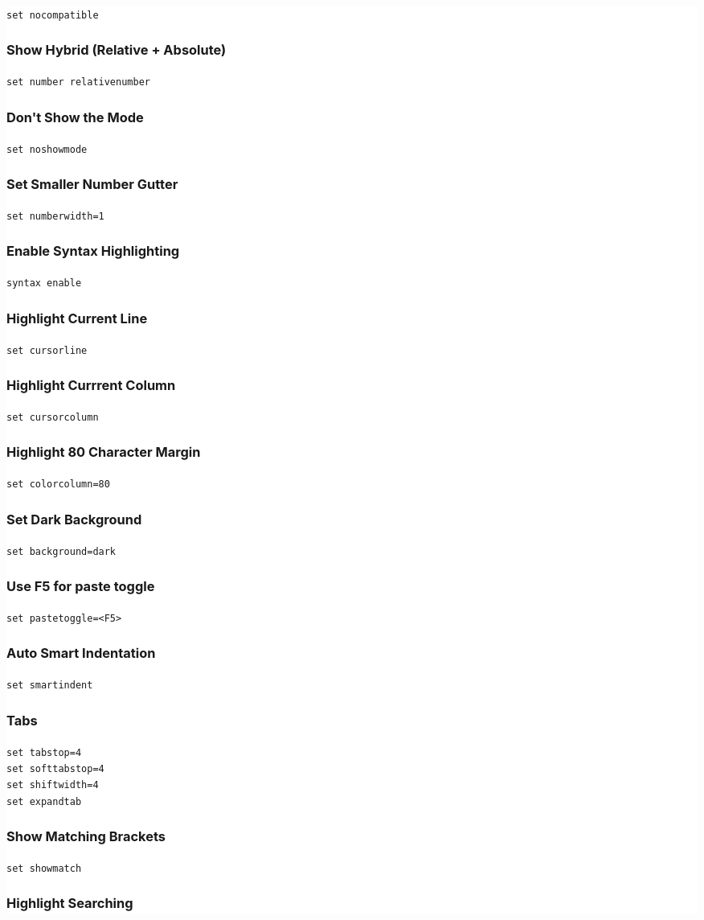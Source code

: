     set nocompatible

### Show Hybrid (Relative + Absolute)

    set number relativenumber

### Don't Show the Mode

    set noshowmode

### Set Smaller Number Gutter

    set numberwidth=1

### Enable Syntax Highlighting

    syntax enable

### Highlight Current Line

    set cursorline

### Highlight Currrent Column

    set cursorcolumn

### Highlight 80 Character Margin

    set colorcolumn=80

### Set Dark Background

    set background=dark

### Use F5 for paste toggle

    set pastetoggle=<F5>

### Auto Smart Indentation

    set smartindent

### Tabs

    set tabstop=4
    set softtabstop=4
    set shiftwidth=4
    set expandtab

### Show Matching Brackets

    set showmatch

### Highlight Searching
